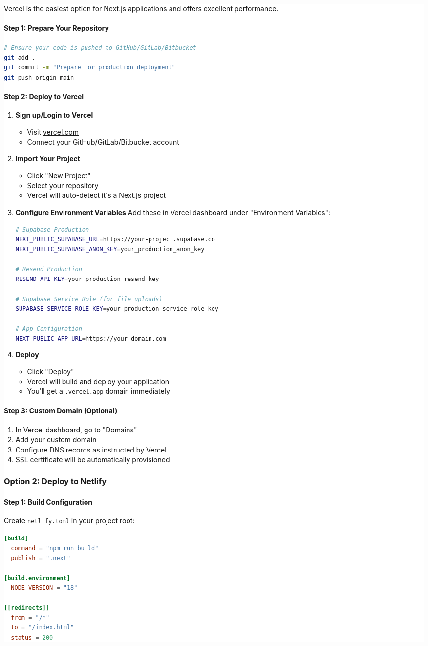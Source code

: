 Vercel is the easiest option for Next.js applications and offers excellent performance.

#### Step 1: Prepare Your Repository
```bash
# Ensure your code is pushed to GitHub/GitLab/Bitbucket
git add .
git commit -m "Prepare for production deployment"
git push origin main
```

#### Step 2: Deploy to Vercel
1. **Sign up/Login to Vercel**
   - Visit [vercel.com](https://vercel.com)
   - Connect your GitHub/GitLab/Bitbucket account

2. **Import Your Project**
   - Click "New Project"
   - Select your repository
   - Vercel will auto-detect it's a Next.js project

3. **Configure Environment Variables**
   Add these in Vercel dashboard under "Environment Variables":
   ```bash
   # Supabase Production
   NEXT_PUBLIC_SUPABASE_URL=https://your-project.supabase.co
   NEXT_PUBLIC_SUPABASE_ANON_KEY=your_production_anon_key
   
   # Resend Production
   RESEND_API_KEY=your_production_resend_key
   
   # Supabase Service Role (for file uploads)
   SUPABASE_SERVICE_ROLE_KEY=your_production_service_role_key
   
   # App Configuration
   NEXT_PUBLIC_APP_URL=https://your-domain.com
   ```

4. **Deploy**
   - Click "Deploy"
   - Vercel will build and deploy your application
   - You'll get a `.vercel.app` domain immediately

#### Step 3: Custom Domain (Optional)
1. In Vercel dashboard, go to "Domains"
2. Add your custom domain
3. Configure DNS records as instructed by Vercel
4. SSL certificate will be automatically provisioned

### Option 2: Deploy to Netlify

#### Step 1: Build Configuration
Create `netlify.toml` in your project root:
```toml
[build]
  command = "npm run build"
  publish = ".next"

[build.environment]
  NODE_VERSION = "18"

[[redirects]]
  from = "/*"
  to = "/index.html"
  status = 200
```
